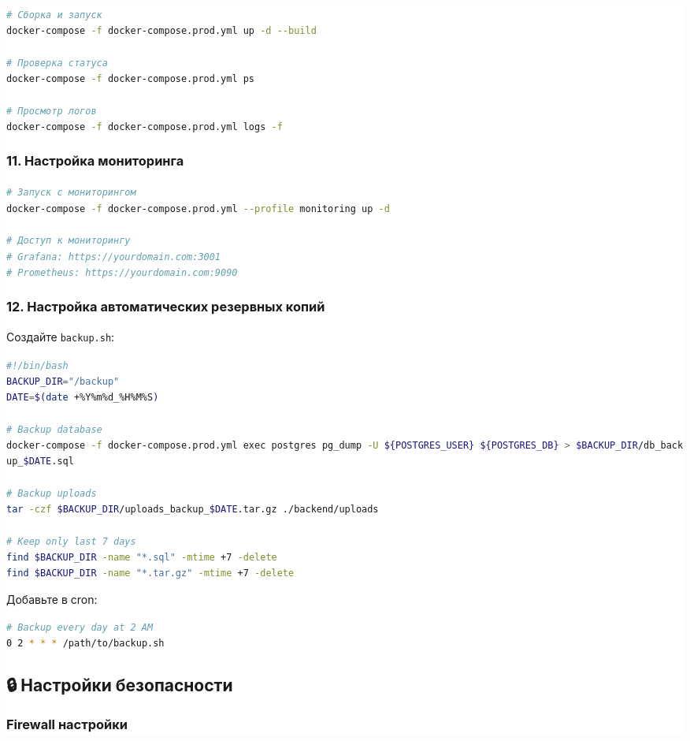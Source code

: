 ```bash
# Сборка и запуск
docker-compose -f docker-compose.prod.yml up -d --build

# Проверка статуса
docker-compose -f docker-compose.prod.yml ps

# Просмотр логов
docker-compose -f docker-compose.prod.yml logs -f
```

### 11. Настройка мониторинга

```bash
# Запуск с мониторингом
docker-compose -f docker-compose.prod.yml --profile monitoring up -d

# Доступ к мониторингу
# Grafana: https://yourdomain.com:3001
# Prometheus: https://yourdomain.com:9090
```

### 12. Настройка автоматических резервных копий

Создайте `backup.sh`:

```bash
#!/bin/bash
BACKUP_DIR="/backup"
DATE=$(date +%Y%m%d_%H%M%S)

# Backup database
docker-compose -f docker-compose.prod.yml exec postgres pg_dump -U ${POSTGRES_USER} ${POSTGRES_DB} > $BACKUP_DIR/db_backup_$DATE.sql

# Backup uploads
tar -czf $BACKUP_DIR/uploads_backup_$DATE.tar.gz ./backend/uploads

# Keep only last 7 days
find $BACKUP_DIR -name "*.sql" -mtime +7 -delete
find $BACKUP_DIR -name "*.tar.gz" -mtime +7 -delete
```

Добавьте в cron:

```bash
# Backup every day at 2 AM
0 2 * * * /path/to/backup.sh
```

## 🔒 Настройки безопасности

### Firewall настройки
